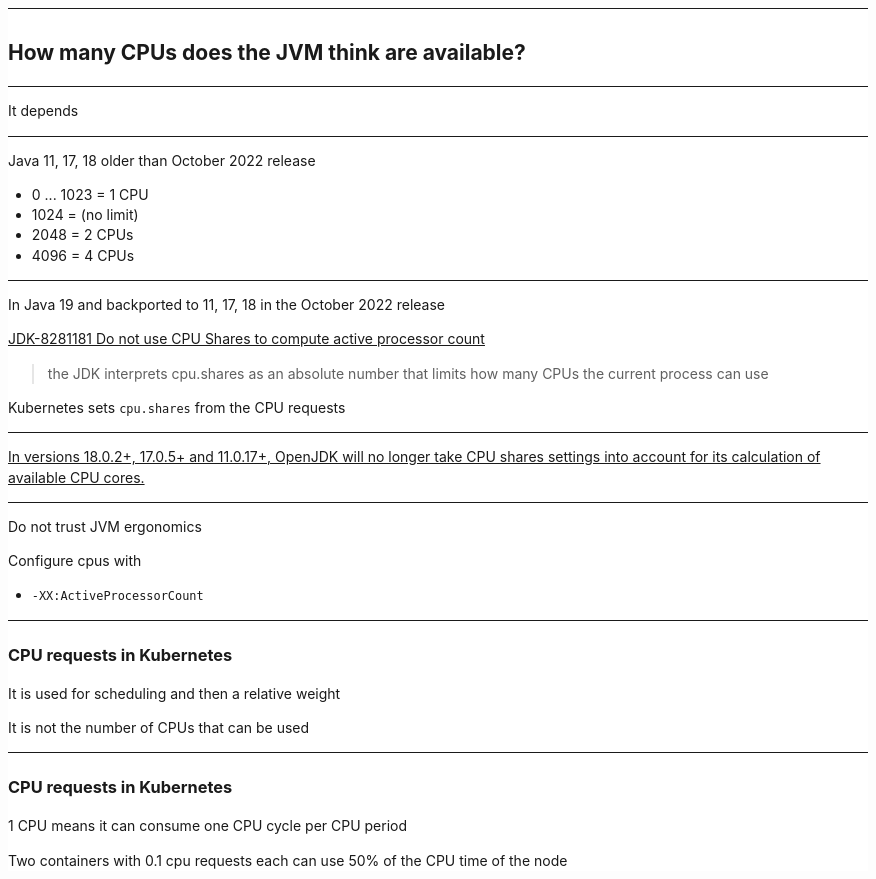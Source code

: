 ----

## How many CPUs does the JVM think are available?

----

It depends

----

Java 11, 17, 18 older than October 2022 release

* 0 ... 1023 = 1 CPU
* 1024 = (no limit)
* 2048 = 2 CPUs
* 4096 = 4 CPUs

----

In Java 19 and backported to 11, 17, 18 in the October 2022 release

[JDK-8281181 Do not use CPU Shares to compute active processor count](https://bugs.openjdk.org/browse/JDK-8281181)

> the JDK interprets cpu.shares as an absolute number that limits how many CPUs the current process can use

Kubernetes sets `cpu.shares` from the CPU requests

----

[In versions 18.0.2+, 17.0.5+ and 11.0.17+, OpenJDK will no longer take CPU shares settings into account for its calculation of available CPU cores.](https://developers.redhat.com/articles/2022/04/19/java-17-whats-new-openjdks-container-awareness#opinionated_configuration)


----

Do not trust JVM ergonomics

Configure cpus with

* `-XX:ActiveProcessorCount`

----

### CPU requests in Kubernetes

It is used for scheduling and then a relative weight

It is not the number of CPUs that can be used

----

### CPU requests in Kubernetes

1 CPU means it can consume one CPU cycle per CPU period

Two containers with 0.1 cpu requests each can use 50% of the CPU time of the node
